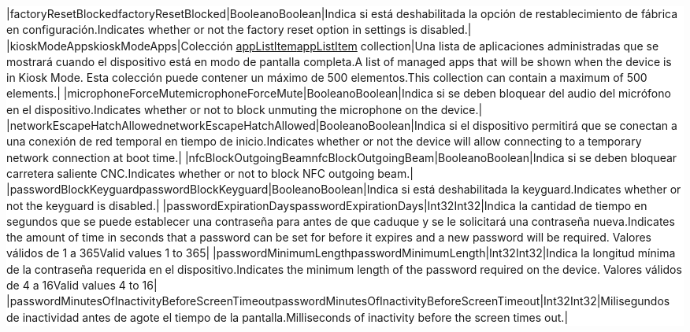 |<span data-ttu-id="aaf0c-203">factoryResetBlocked</span><span class="sxs-lookup"><span data-stu-id="aaf0c-203">factoryResetBlocked</span></span>|<span data-ttu-id="aaf0c-204">Booleano</span><span class="sxs-lookup"><span data-stu-id="aaf0c-204">Boolean</span></span>|<span data-ttu-id="aaf0c-205">Indica si está deshabilitada la opción de restablecimiento de fábrica en configuración.</span><span class="sxs-lookup"><span data-stu-id="aaf0c-205">Indicates whether or not the factory reset option in settings is disabled.</span></span>|
|<span data-ttu-id="aaf0c-206">kioskModeApps</span><span class="sxs-lookup"><span data-stu-id="aaf0c-206">kioskModeApps</span></span>|<span data-ttu-id="aaf0c-207">Colección [appListItem](../resources/intune-deviceconfig-applistitem.md)</span><span class="sxs-lookup"><span data-stu-id="aaf0c-207">[appListItem](../resources/intune-deviceconfig-applistitem.md) collection</span></span>|<span data-ttu-id="aaf0c-208">Una lista de aplicaciones administradas que se mostrará cuando el dispositivo está en modo de pantalla completa.</span><span class="sxs-lookup"><span data-stu-id="aaf0c-208">A list of managed apps that will be shown when the device is in Kiosk Mode.</span></span> <span data-ttu-id="aaf0c-209">Esta colección puede contener un máximo de 500 elementos.</span><span class="sxs-lookup"><span data-stu-id="aaf0c-209">This collection can contain a maximum of 500 elements.</span></span>|
|<span data-ttu-id="aaf0c-210">microphoneForceMute</span><span class="sxs-lookup"><span data-stu-id="aaf0c-210">microphoneForceMute</span></span>|<span data-ttu-id="aaf0c-211">Booleano</span><span class="sxs-lookup"><span data-stu-id="aaf0c-211">Boolean</span></span>|<span data-ttu-id="aaf0c-212">Indica si se deben bloquear del audio del micrófono en el dispositivo.</span><span class="sxs-lookup"><span data-stu-id="aaf0c-212">Indicates whether or not to block unmuting the microphone on the device.</span></span>|
|<span data-ttu-id="aaf0c-213">networkEscapeHatchAllowed</span><span class="sxs-lookup"><span data-stu-id="aaf0c-213">networkEscapeHatchAllowed</span></span>|<span data-ttu-id="aaf0c-214">Booleano</span><span class="sxs-lookup"><span data-stu-id="aaf0c-214">Boolean</span></span>|<span data-ttu-id="aaf0c-215">Indica si el dispositivo permitirá que se conectan a una conexión de red temporal en tiempo de inicio.</span><span class="sxs-lookup"><span data-stu-id="aaf0c-215">Indicates whether or not the device will allow connecting to a temporary network connection at boot time.</span></span>|
|<span data-ttu-id="aaf0c-216">nfcBlockOutgoingBeam</span><span class="sxs-lookup"><span data-stu-id="aaf0c-216">nfcBlockOutgoingBeam</span></span>|<span data-ttu-id="aaf0c-217">Booleano</span><span class="sxs-lookup"><span data-stu-id="aaf0c-217">Boolean</span></span>|<span data-ttu-id="aaf0c-218">Indica si se deben bloquear carretera saliente CNC.</span><span class="sxs-lookup"><span data-stu-id="aaf0c-218">Indicates whether or not to block NFC outgoing beam.</span></span>|
|<span data-ttu-id="aaf0c-219">passwordBlockKeyguard</span><span class="sxs-lookup"><span data-stu-id="aaf0c-219">passwordBlockKeyguard</span></span>|<span data-ttu-id="aaf0c-220">Booleano</span><span class="sxs-lookup"><span data-stu-id="aaf0c-220">Boolean</span></span>|<span data-ttu-id="aaf0c-221">Indica si está deshabilitada la keyguard.</span><span class="sxs-lookup"><span data-stu-id="aaf0c-221">Indicates whether or not the keyguard is disabled.</span></span>|
|<span data-ttu-id="aaf0c-222">passwordExpirationDays</span><span class="sxs-lookup"><span data-stu-id="aaf0c-222">passwordExpirationDays</span></span>|<span data-ttu-id="aaf0c-223">Int32</span><span class="sxs-lookup"><span data-stu-id="aaf0c-223">Int32</span></span>|<span data-ttu-id="aaf0c-224">Indica la cantidad de tiempo en segundos que se puede establecer una contraseña para antes de que caduque y se le solicitará una contraseña nueva.</span><span class="sxs-lookup"><span data-stu-id="aaf0c-224">Indicates the amount of time in seconds that a password can be set for before it expires and a new password will be required.</span></span> <span data-ttu-id="aaf0c-225">Valores válidos de 1 a 365</span><span class="sxs-lookup"><span data-stu-id="aaf0c-225">Valid values 1 to 365</span></span>|
|<span data-ttu-id="aaf0c-226">passwordMinimumLength</span><span class="sxs-lookup"><span data-stu-id="aaf0c-226">passwordMinimumLength</span></span>|<span data-ttu-id="aaf0c-227">Int32</span><span class="sxs-lookup"><span data-stu-id="aaf0c-227">Int32</span></span>|<span data-ttu-id="aaf0c-228">Indica la longitud mínima de la contraseña requerida en el dispositivo.</span><span class="sxs-lookup"><span data-stu-id="aaf0c-228">Indicates the minimum length of the password required on the device.</span></span> <span data-ttu-id="aaf0c-229">Valores válidos de 4 a 16</span><span class="sxs-lookup"><span data-stu-id="aaf0c-229">Valid values 4 to 16</span></span>|
|<span data-ttu-id="aaf0c-230">passwordMinutesOfInactivityBeforeScreenTimeout</span><span class="sxs-lookup"><span data-stu-id="aaf0c-230">passwordMinutesOfInactivityBeforeScreenTimeout</span></span>|<span data-ttu-id="aaf0c-231">Int32</span><span class="sxs-lookup"><span data-stu-id="aaf0c-231">Int32</span></span>|<span data-ttu-id="aaf0c-232">Milisegundos de inactividad antes de agote el tiempo de la pantalla.</span><span class="sxs-lookup"><span data-stu-id="aaf0c-232">Milliseconds of inactivity before the screen times out.</span></span>|